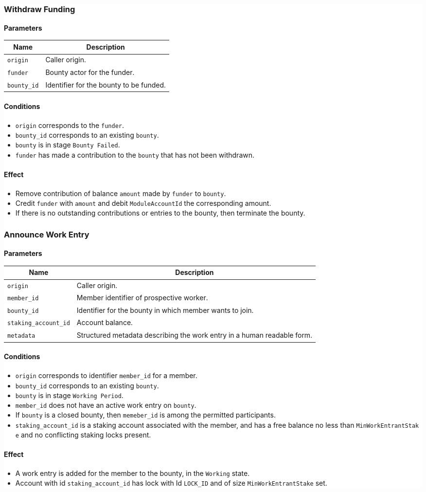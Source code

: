 ### Withdraw Funding

**Parameters**

| Name        | Description                             |
| ----------- | --------------------------------------- |
| `origin`    | Caller origin.                          |
| `funder`    | Bounty actor for the funder.            |
| `bounty_id` | Identifier for the bounty to be funded. |

#### Conditions

* `origin` corresponds to the `funder`.
* `bounty_id` corresponds to an existing `bounty`.
* `bounty` is in stage `Bounty Failed`.
* `funder` has made a contribution to the `bounty` that has not been withdrawn.

#### Effect

* Remove contribution of balance `amount` made by `funder` to `bounty`.
* Credit `funder` with `amount` and debit `ModuleAccountId` the corresponding amount.
* If there is no outstanding contributions or entries to the bounty, then terminate the bounty.

### Announce Work Entry

**Parameters**

| Name                 | Description                                                             |
| -------------------- | ----------------------------------------------------------------------- |
| `origin`             | Caller origin.                                                          |
| `member_id`          | Member identifier of prospective worker.                                |
| `bounty_id`          | Identifier for the bounty in which member wants to join.                |
| `staking_account_id` | Account balance.                                                        |
| `metadata`           | Structured metadata describing the work entry in a human readable form. |

#### Conditions

* `origin` corresponds to identifier `member_id` for a member.
* `bounty_id` corresponds to an existing `bounty`.
* `bounty` is in stage `Working Period`.
* `member_id` does not have an active work entry on `bounty`.
* If `bounty` is a closed bounty, then `memeber_id` is among the permitted participants.
* `staking_account_id` is a staking account associated with the member, and has a free balance no less than `MinWorkEntrantStake` and no conflicting staking locks present.

#### Effect

* A work entry is added for the member to the bounty, in the `Working` state.
* Account with id `staking_account_id` has lock with Id `LOCK_ID` and of size `MinWorkEntrantStake` set.
